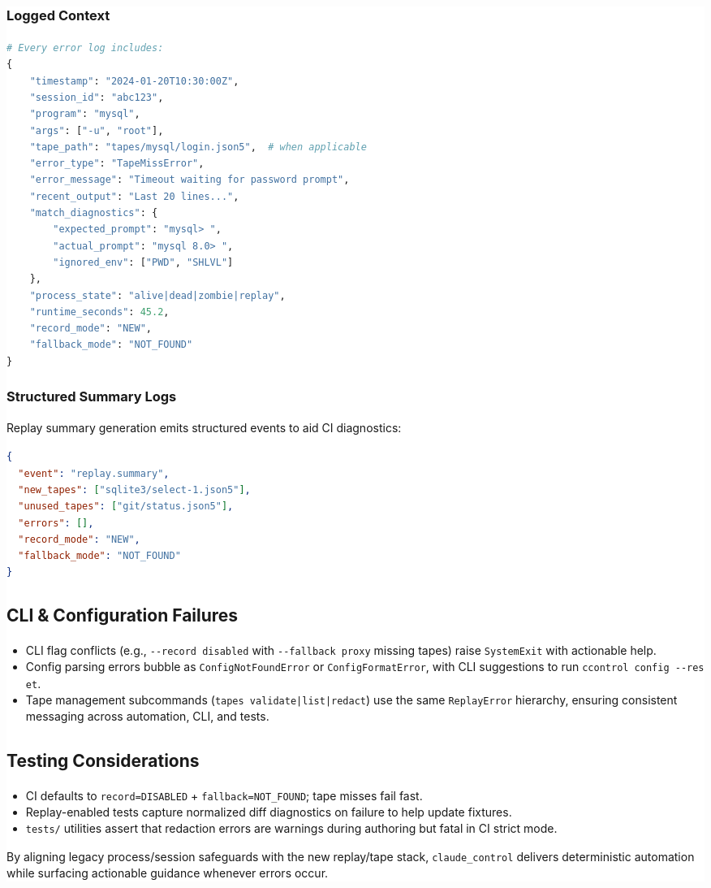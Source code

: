 ### Logged Context

```python
# Every error log includes:
{
    "timestamp": "2024-01-20T10:30:00Z",
    "session_id": "abc123",
    "program": "mysql",
    "args": ["-u", "root"],
    "tape_path": "tapes/mysql/login.json5",  # when applicable
    "error_type": "TapeMissError",
    "error_message": "Timeout waiting for password prompt",
    "recent_output": "Last 20 lines...",
    "match_diagnostics": {
        "expected_prompt": "mysql> ",
        "actual_prompt": "mysql 8.0> ",
        "ignored_env": ["PWD", "SHLVL"]
    },
    "process_state": "alive|dead|zombie|replay",
    "runtime_seconds": 45.2,
    "record_mode": "NEW",
    "fallback_mode": "NOT_FOUND"
}
```

### Structured Summary Logs

Replay summary generation emits structured events to aid CI diagnostics:

```json
{
  "event": "replay.summary",
  "new_tapes": ["sqlite3/select-1.json5"],
  "unused_tapes": ["git/status.json5"],
  "errors": [],
  "record_mode": "NEW",
  "fallback_mode": "NOT_FOUND"
}
```

## CLI & Configuration Failures

* CLI flag conflicts (e.g., `--record disabled` with `--fallback proxy` missing tapes) raise `SystemExit` with actionable help.
* Config parsing errors bubble as `ConfigNotFoundError` or `ConfigFormatError`, with CLI suggestions to run `ccontrol config --reset`.
* Tape management subcommands (`tapes validate|list|redact`) use the same `ReplayError` hierarchy, ensuring consistent messaging across automation, CLI, and tests.

## Testing Considerations

* CI defaults to `record=DISABLED` + `fallback=NOT_FOUND`; tape misses fail fast.
* Replay-enabled tests capture normalized diff diagnostics on failure to help update fixtures.
* `tests/` utilities assert that redaction errors are warnings during authoring but fatal in CI strict mode.

By aligning legacy process/session safeguards with the new replay/tape stack, `claude_control` delivers deterministic automation while surfacing actionable guidance whenever errors occur.

